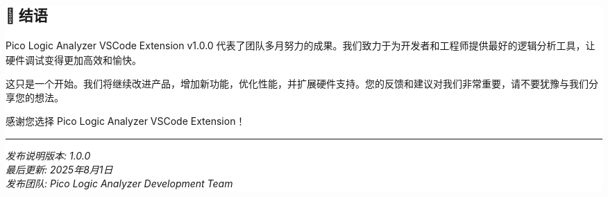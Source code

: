 
## 🎊 结语

Pico Logic Analyzer VSCode Extension v1.0.0 代表了团队多月努力的成果。我们致力于为开发者和工程师提供最好的逻辑分析工具，让硬件调试变得更加高效和愉快。

这只是一个开始。我们将继续改进产品，增加新功能，优化性能，并扩展硬件支持。您的反馈和建议对我们非常重要，请不要犹豫与我们分享您的想法。

感谢您选择 Pico Logic Analyzer VSCode Extension！

---

*发布说明版本: 1.0.0*  
*最后更新: 2025年8月1日*  
*发布团队: Pico Logic Analyzer Development Team*